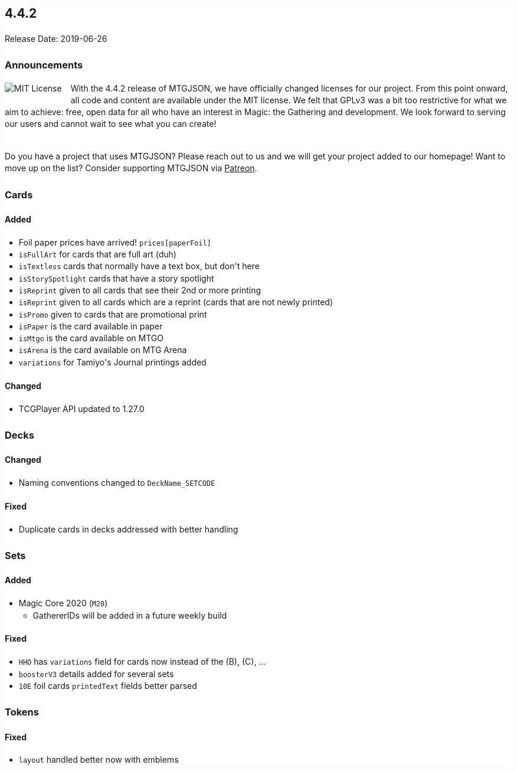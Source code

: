 ## 4.4.2
Release Date: 2019-06-26

### Announcements
<img src="/images/mit-license.jpg" style="max-height: 100px; float: left; margin: 0px 15px 15px 0px;" alt="MIT License"/>With the 4.4.2 release of MTGJSON, we have officially changed licenses for our project. From this point onward, all code and content are available under the MIT license. We felt that GPLv3 was a bit too restrictive for what we aim to achieve: free, open data for all who have an interest in Magic: the Gathering and development. We look forward to serving our users and cannot wait to see what you can create!<br/><br/>

Do you have a project that uses MTGJSON? Please reach out to us and we will get your project added to our homepage! Want to move up on the list? Consider supporting MTGJSON via [Patreon](https://patreon.com/mtgjson).

### Cards
#### Added
- Foil paper prices have arrived! `prices[paperFoil]`
- `isFullArt` for cards that are full art (duh)
- `isTextless` cards that normally have a text box, but don't here
- `isStorySpotlight` cards that have a story spotlight
- `isReprint` given to all cards that see their 2nd or more printing
- `isReprint` given to all cards which are a reprint (cards that are not newly printed)
- `isPromo` given to cards that are promotional print
- `isPaper` is the card available in paper
- `isMtgo` is the card available on MTGO
- `isArena` is the card available on MTG Arena
- `variations` for Tamiyo's Journal printings added

#### Changed
- TCGPlayer API updated to 1.27.0

### Decks
#### Changed
- Naming conventions changed to `DeckName_SETCODE`

#### Fixed
- Duplicate cards in decks addressed with better handling

### Sets
#### Added
- Magic Core 2020 (`M20`)
     - GathererIDs will be added in a future weekly build

#### Fixed
- `HHO` has `variations` field for cards now instead of the (B), (C), ...
- `boosterV3` details added for several sets
- `10E` foil cards `printedText` fields better parsed

### Tokens
#### Fixed
- `layout` handled better now with emblems
